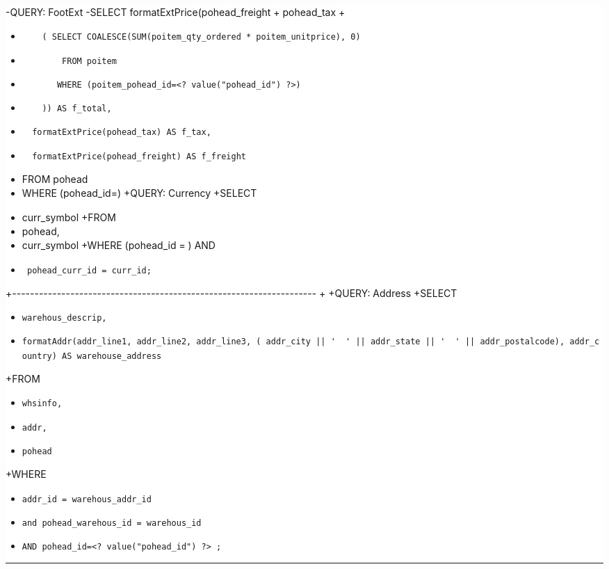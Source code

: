 -QUERY: FootExt
-SELECT formatExtPrice(pohead_freight + pohead_tax +
-         ( SELECT COALESCE(SUM(poitem_qty_ordered * poitem_unitprice), 0)
-             FROM poitem
-            WHERE (poitem_pohead_id=<? value("pohead_id") ?>)
-         )) AS f_total,
-       formatExtPrice(pohead_tax) AS f_tax,
-       formatExtPrice(pohead_freight) AS f_freight
-  FROM pohead
- WHERE (pohead_id=<? value("pohead_id") ?>)
+QUERY: Currency
+SELECT
+ curr_symbol
+FROM
+    pohead,
+    curr_symbol
+WHERE (pohead_id = <? value("pohead_id") ?>) AND
+      pohead_curr_id = curr_id;
+--------------------------------------------------------------------
+
+QUERY: Address
+SELECT
+     warehous_descrip,
+     formatAddr(addr_line1, addr_line2, addr_line3, ( addr_city || '  ' || addr_state || '  ' || addr_postalcode), addr_country) AS warehouse_address
+FROM
+     whsinfo,
+     addr,
+     pohead
+WHERE
+     addr_id = warehous_addr_id
+     and pohead_warehous_id = warehous_id
+     AND pohead_id=<? value("pohead_id") ?> ;
 --------------------------------------------------------------------
